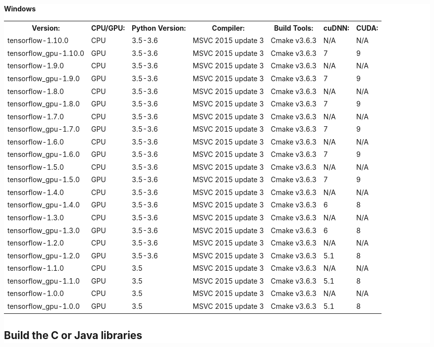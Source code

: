 **Windows**
<table>
<tr><th>Version:</th><th>CPU/GPU:</th><th>Python Version:</th><th>Compiler:</th><th>Build Tools:</th><th>cuDNN:</th><th>CUDA:</th></tr>
<tr><td>tensorflow-1.10.0</td><td>CPU</td><td>3.5-3.6</td><td>MSVC 2015 update 3</td><td>Cmake v3.6.3</td><td>N/A</td><td>N/A</td></tr>
<tr><td>tensorflow_gpu-1.10.0</td><td>GPU</td><td>3.5-3.6</td><td>MSVC 2015 update 3</td><td>Cmake v3.6.3</td><td>7</td><td>9</td></tr>
<tr><td>tensorflow-1.9.0</td><td>CPU</td><td>3.5-3.6</td><td>MSVC 2015 update 3</td><td>Cmake v3.6.3</td><td>N/A</td><td>N/A</td></tr>
<tr><td>tensorflow_gpu-1.9.0</td><td>GPU</td><td>3.5-3.6</td><td>MSVC 2015 update 3</td><td>Cmake v3.6.3</td><td>7</td><td>9</td></tr>
<tr><td>tensorflow-1.8.0</td><td>CPU</td><td>3.5-3.6</td><td>MSVC 2015 update 3</td><td>Cmake v3.6.3</td><td>N/A</td><td>N/A</td></tr>
<tr><td>tensorflow_gpu-1.8.0</td><td>GPU</td><td>3.5-3.6</td><td>MSVC 2015 update 3</td><td>Cmake v3.6.3</td><td>7</td><td>9</td></tr>
<tr><td>tensorflow-1.7.0</td><td>CPU</td><td>3.5-3.6</td><td>MSVC 2015 update 3</td><td>Cmake v3.6.3</td><td>N/A</td><td>N/A</td></tr>
<tr><td>tensorflow_gpu-1.7.0</td><td>GPU</td><td>3.5-3.6</td><td>MSVC 2015 update 3</td><td>Cmake v3.6.3</td><td>7</td><td>9</td></tr>
<tr><td>tensorflow-1.6.0</td><td>CPU</td><td>3.5-3.6</td><td>MSVC 2015 update 3</td><td>Cmake v3.6.3</td><td>N/A</td><td>N/A</td></tr>
<tr><td>tensorflow_gpu-1.6.0</td><td>GPU</td><td>3.5-3.6</td><td>MSVC 2015 update 3</td><td>Cmake v3.6.3</td><td>7</td><td>9</td></tr>
<tr><td>tensorflow-1.5.0</td><td>CPU</td><td>3.5-3.6</td><td>MSVC 2015 update 3</td><td>Cmake v3.6.3</td><td>N/A</td><td>N/A</td></tr>
<tr><td>tensorflow_gpu-1.5.0</td><td>GPU</td><td>3.5-3.6</td><td>MSVC 2015 update 3</td><td>Cmake v3.6.3</td><td>7</td><td>9</td></tr>
<tr><td>tensorflow-1.4.0</td><td>CPU</td><td>3.5-3.6</td><td>MSVC 2015 update 3</td><td>Cmake v3.6.3</td><td>N/A</td><td>N/A</td></tr>
<tr><td>tensorflow_gpu-1.4.0</td><td>GPU</td><td>3.5-3.6</td><td>MSVC 2015 update 3</td><td>Cmake v3.6.3</td><td>6</td><td>8</td></tr>
<tr><td>tensorflow-1.3.0</td><td>CPU</td><td>3.5-3.6</td><td>MSVC 2015 update 3</td><td>Cmake v3.6.3</td><td>N/A</td><td>N/A</td></tr>
<tr><td>tensorflow_gpu-1.3.0</td><td>GPU</td><td>3.5-3.6</td><td>MSVC 2015 update 3</td><td>Cmake v3.6.3</td><td>6</td><td>8</td></tr>
<tr><td>tensorflow-1.2.0</td><td>CPU</td><td>3.5-3.6</td><td>MSVC 2015 update 3</td><td>Cmake v3.6.3</td><td>N/A</td><td>N/A</td></tr>
<tr><td>tensorflow_gpu-1.2.0</td><td>GPU</td><td>3.5-3.6</td><td>MSVC 2015 update 3</td><td>Cmake v3.6.3</td><td>5.1</td><td>8</td></tr>
<tr><td>tensorflow-1.1.0</td><td>CPU</td><td>3.5</td><td>MSVC 2015 update 3</td><td>Cmake v3.6.3</td><td>N/A</td><td>N/A</td></tr>
<tr><td>tensorflow_gpu-1.1.0</td><td>GPU</td><td>3.5</td><td>MSVC 2015 update 3</td><td>Cmake v3.6.3</td><td>5.1</td><td>8</td></tr>
<tr><td>tensorflow-1.0.0</td><td>CPU</td><td>3.5</td><td>MSVC 2015 update 3</td><td>Cmake v3.6.3</td><td>N/A</td><td>N/A</td></tr>
<tr><td>tensorflow_gpu-1.0.0</td><td>GPU</td><td>3.5</td><td>MSVC 2015 update 3</td><td>Cmake v3.6.3</td><td>5.1</td><td>8</td></tr>
</table>

<a name="BuildCorJava"></a>
## Build the C or Java libraries

